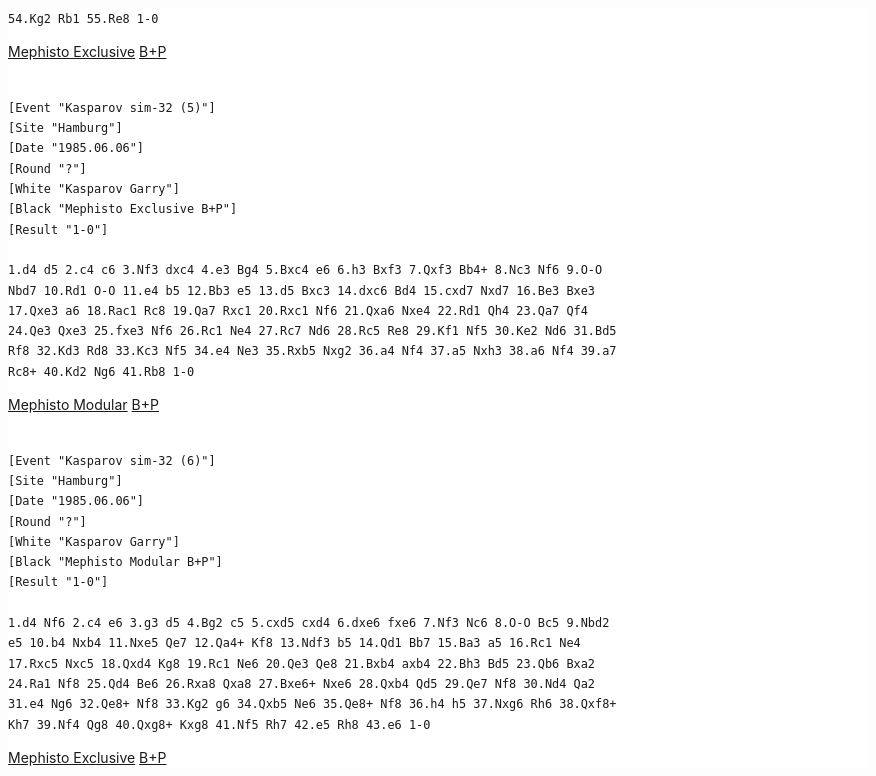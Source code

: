 ```
54.Kg2 Rb1 55.Re8 1-0

```

[Mephisto Exclusive](Mephisto_Module_Systems "Mephisto Module Systems") [B+P](Mephisto_MM_II "Mephisto MM II")




```

[Event "Kasparov sim-32 (5)"]
[Site "Hamburg"]
[Date "1985.06.06"]
[Round "?"]
[White "Kasparov Garry"]
[Black "Mephisto Exclusive B+P"]
[Result "1-0"]

1.d4 d5 2.c4 c6 3.Nf3 dxc4 4.e3 Bg4 5.Bxc4 e6 6.h3 Bxf3 7.Qxf3 Bb4+ 8.Nc3 Nf6 9.O-O
Nbd7 10.Rd1 O-O 11.e4 b5 12.Bb3 e5 13.d5 Bxc3 14.dxc6 Bd4 15.cxd7 Nxd7 16.Be3 Bxe3
17.Qxe3 a6 18.Rac1 Rc8 19.Qa7 Rxc1 20.Rxc1 Nf6 21.Qxa6 Nxe4 22.Rd1 Qh4 23.Qa7 Qf4
24.Qe3 Qxe3 25.fxe3 Nf6 26.Rc1 Ne4 27.Rc7 Nd6 28.Rc5 Re8 29.Kf1 Nf5 30.Ke2 Nd6 31.Bd5
Rf8 32.Kd3 Rd8 33.Kc3 Nf5 34.e4 Ne3 35.Rxb5 Nxg2 36.a4 Nf4 37.a5 Nxh3 38.a6 Nf4 39.a7
Rc8+ 40.Kd2 Ng6 41.Rb8 1-0

```

[Mephisto Modular](Mephisto_Module_Systems "Mephisto Module Systems") [B+P](Mephisto_MM_II "Mephisto MM II")




```

[Event "Kasparov sim-32 (6)"]
[Site "Hamburg"]
[Date "1985.06.06"]
[Round "?"]
[White "Kasparov Garry"]
[Black "Mephisto Modular B+P"]
[Result "1-0"]

1.d4 Nf6 2.c4 e6 3.g3 d5 4.Bg2 c5 5.cxd5 cxd4 6.dxe6 fxe6 7.Nf3 Nc6 8.O-O Bc5 9.Nbd2
e5 10.b4 Nxb4 11.Nxe5 Qe7 12.Qa4+ Kf8 13.Ndf3 b5 14.Qd1 Bb7 15.Ba3 a5 16.Rc1 Ne4
17.Rxc5 Nxc5 18.Qxd4 Kg8 19.Rc1 Ne6 20.Qe3 Qe8 21.Bxb4 axb4 22.Bh3 Bd5 23.Qb6 Bxa2
24.Ra1 Nf8 25.Qd4 Be6 26.Rxa8 Qxa8 27.Bxe6+ Nxe6 28.Qxb4 Qd5 29.Qe7 Nf8 30.Nd4 Qa2
31.e4 Ng6 32.Qe8+ Nf8 33.Kg2 g6 34.Qxb5 Ne6 35.Qe8+ Nf8 36.h4 h5 37.Nxg6 Rh6 38.Qxf8+
Kh7 39.Nf4 Qg8 40.Qxg8+ Kxg8 41.Nf5 Rh7 42.e5 Rh8 43.e6 1-0

```

[Mephisto Exclusive](Mephisto_Module_Systems "Mephisto Module Systems") [B+P](Mephisto_MM_II "Mephisto MM II")
